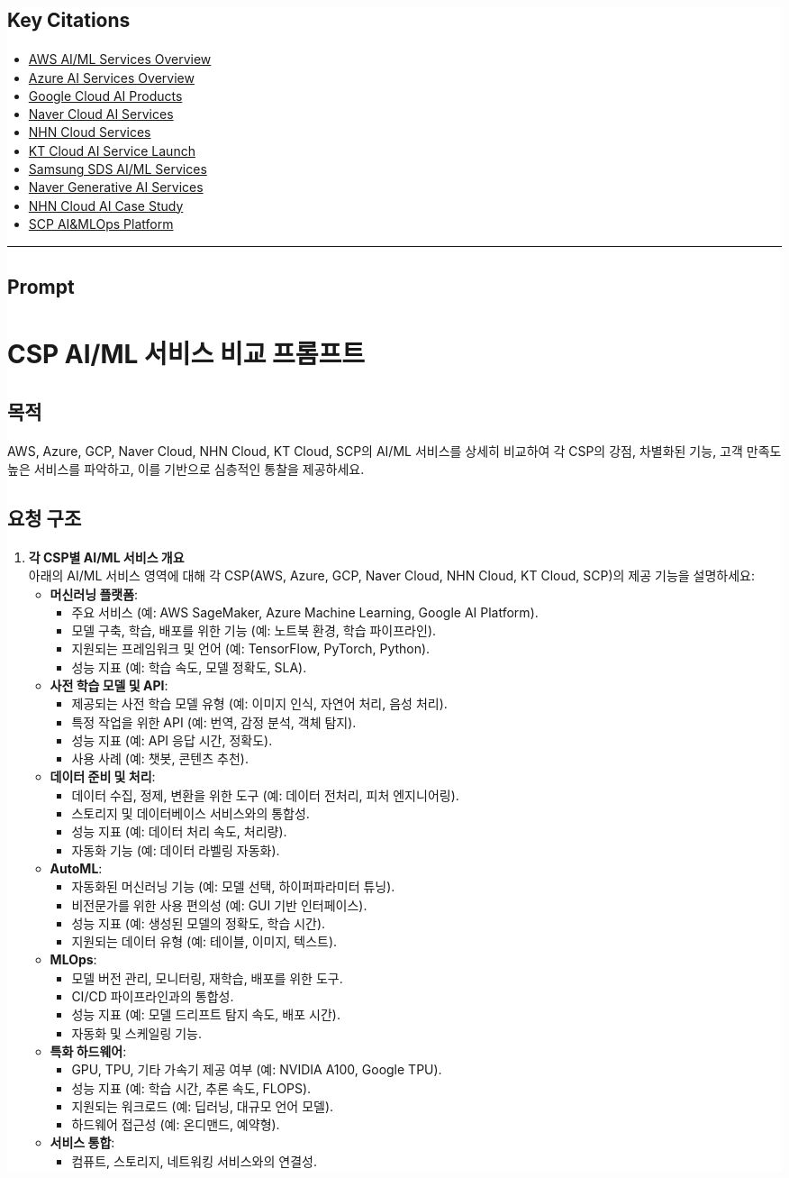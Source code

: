 ## Key Citations
- [AWS AI/ML Services Overview](https://aws.amazon.com/ai/)
- [Azure AI Services Overview](https://azure.microsoft.com/en-us/products/ai-services/)
- [Google Cloud AI Products](https://cloud.google.com/products/ai)
- [Naver Cloud AI Services](https://www.ncloud.com/product/aiService/?language=en-US)
- [NHN Cloud Services](https://company.nhncloud.com/service)
- [KT Cloud AI Service Launch](https://www.koreatimes.co.kr/www/tech/2024/03/129_361230.html)
- [Samsung SDS AI/ML Services](https://www.samsungsds.com/en/product-ai/ai.html)
- [Naver Generative AI Services](https://techcrunch.com/2023/08/24/koreas-internet-giant-naver-unveils-generative-ai-services/)
- [NHN Cloud AI Case Study](https://www.intel.com/content/www/us/en/customer-spotlight/stories/nhn-cloud-customer-story.html)
- [SCP AI&MLOps Platform](https://www.samsungsds.com/en/ai-aimlops/aimlops-platform.html)

---

## Prompt

# CSP AI/ML 서비스 비교 프롬프트

## 목적
AWS, Azure, GCP, Naver Cloud, NHN Cloud, KT Cloud, SCP의 AI/ML 서비스를 상세히 비교하여 각 CSP의 강점, 차별화된 기능, 고객 만족도 높은 서비스를 파악하고, 이를 기반으로 심층적인 통찰을 제공하세요.

## 요청 구조

1. **각 CSP별 AI/ML 서비스 개요**  
   아래의 AI/ML 서비스 영역에 대해 각 CSP(AWS, Azure, GCP, Naver Cloud, NHN Cloud, KT Cloud, SCP)의 제공 기능을 설명하세요:
   - **머신러닝 플랫폼**:  
     - 주요 서비스 (예: AWS SageMaker, Azure Machine Learning, Google AI Platform).  
     - 모델 구축, 학습, 배포를 위한 기능 (예: 노트북 환경, 학습 파이프라인).  
     - 지원되는 프레임워크 및 언어 (예: TensorFlow, PyTorch, Python).  
     - 성능 지표 (예: 학습 속도, 모델 정확도, SLA).  
   - **사전 학습 모델 및 API**:  
     - 제공되는 사전 학습 모델 유형 (예: 이미지 인식, 자연어 처리, 음성 처리).  
     - 특정 작업을 위한 API (예: 번역, 감정 분석, 객체 탐지).  
     - 성능 지표 (예: API 응답 시간, 정확도).  
     - 사용 사례 (예: 챗봇, 콘텐츠 추천).  
   - **데이터 준비 및 처리**:  
     - 데이터 수집, 정제, 변환을 위한 도구 (예: 데이터 전처리, 피처 엔지니어링).  
     - 스토리지 및 데이터베이스 서비스와의 통합성.  
     - 성능 지표 (예: 데이터 처리 속도, 처리량).  
     - 자동화 기능 (예: 데이터 라벨링 자동화).  
   - **AutoML**:  
     - 자동화된 머신러닝 기능 (예: 모델 선택, 하이퍼파라미터 튜닝).  
     - 비전문가를 위한 사용 편의성 (예: GUI 기반 인터페이스).  
     - 성능 지표 (예: 생성된 모델의 정확도, 학습 시간).  
     - 지원되는 데이터 유형 (예: 테이블, 이미지, 텍스트).  
   - **MLOps**:  
     - 모델 버전 관리, 모니터링, 재학습, 배포를 위한 도구.  
     - CI/CD 파이프라인과의 통합성.  
     - 성능 지표 (예: 모델 드리프트 탐지 속도, 배포 시간).  
     - 자동화 및 스케일링 기능.  
   - **특화 하드웨어**:  
     - GPU, TPU, 기타 가속기 제공 여부 (예: NVIDIA A100, Google TPU).  
     - 성능 지표 (예: 학습 시간, 추론 속도, FLOPS).  
     - 지원되는 워크로드 (예: 딥러닝, 대규모 언어 모델).  
     - 하드웨어 접근성 (예: 온디맨드, 예약형).  
   - **서비스 통합**:  
     - 컴퓨트, 스토리지, 네트워킹 서비스와의 연결성.  